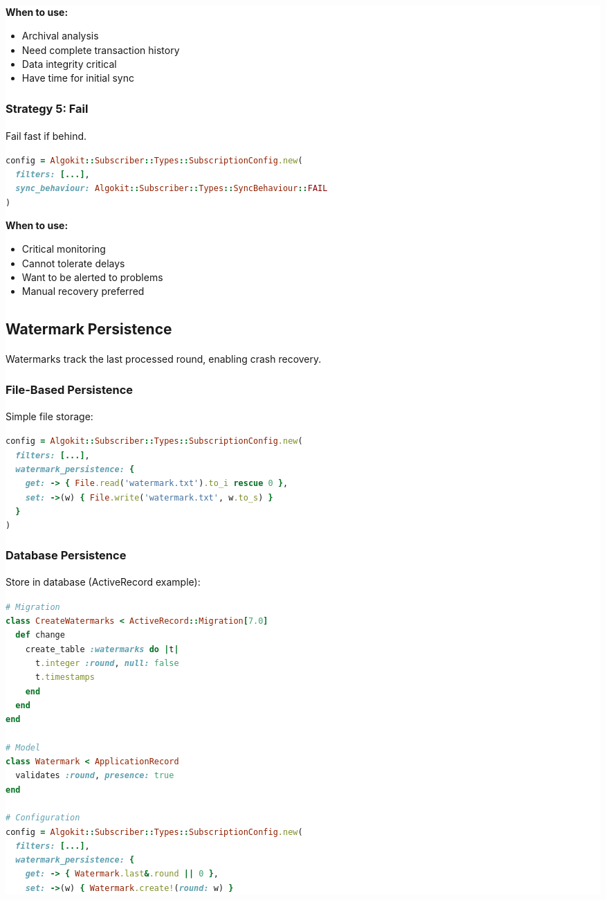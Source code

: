 **When to use:**
- Archival analysis
- Need complete transaction history
- Data integrity critical
- Have time for initial sync

### Strategy 5: Fail

Fail fast if behind.

```ruby
config = Algokit::Subscriber::Types::SubscriptionConfig.new(
  filters: [...],
  sync_behaviour: Algokit::Subscriber::Types::SyncBehaviour::FAIL
)
```

**When to use:**
- Critical monitoring
- Cannot tolerate delays
- Want to be alerted to problems
- Manual recovery preferred

## Watermark Persistence

Watermarks track the last processed round, enabling crash recovery.

### File-Based Persistence

Simple file storage:

```ruby
config = Algokit::Subscriber::Types::SubscriptionConfig.new(
  filters: [...],
  watermark_persistence: {
    get: -> { File.read('watermark.txt').to_i rescue 0 },
    set: ->(w) { File.write('watermark.txt', w.to_s) }
  }
)
```

### Database Persistence

Store in database (ActiveRecord example):

```ruby
# Migration
class CreateWatermarks < ActiveRecord::Migration[7.0]
  def change
    create_table :watermarks do |t|
      t.integer :round, null: false
      t.timestamps
    end
  end
end

# Model
class Watermark < ApplicationRecord
  validates :round, presence: true
end

# Configuration
config = Algokit::Subscriber::Types::SubscriptionConfig.new(
  filters: [...],
  watermark_persistence: {
    get: -> { Watermark.last&.round || 0 },
    set: ->(w) { Watermark.create!(round: w) }
```
